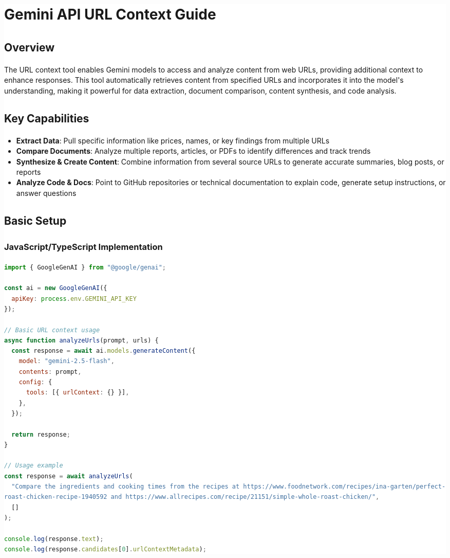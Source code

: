 # Gemini API URL Context Guide

## Overview
The URL context tool enables Gemini models to access and analyze content from web URLs, providing additional context to enhance responses. This tool automatically retrieves content from specified URLs and incorporates it into the model's understanding, making it powerful for data extraction, document comparison, content synthesis, and code analysis.

## Key Capabilities
- **Extract Data**: Pull specific information like prices, names, or key findings from multiple URLs
- **Compare Documents**: Analyze multiple reports, articles, or PDFs to identify differences and track trends
- **Synthesize & Create Content**: Combine information from several source URLs to generate accurate summaries, blog posts, or reports
- **Analyze Code & Docs**: Point to GitHub repositories or technical documentation to explain code, generate setup instructions, or answer questions

## Basic Setup

### JavaScript/TypeScript Implementation
```javascript
import { GoogleGenAI } from "@google/genai";

const ai = new GoogleGenAI({
  apiKey: process.env.GEMINI_API_KEY
});

// Basic URL context usage
async function analyzeUrls(prompt, urls) {
  const response = await ai.models.generateContent({
    model: "gemini-2.5-flash",
    contents: prompt,
    config: {
      tools: [{ urlContext: {} }],
    },
  });

  return response;
}

// Usage example
const response = await analyzeUrls(
  "Compare the ingredients and cooking times from the recipes at https://www.foodnetwork.com/recipes/ina-garten/perfect-roast-chicken-recipe-1940592 and https://www.allrecipes.com/recipe/21151/simple-whole-roast-chicken/",
  []
);

console.log(response.text);
console.log(response.candidates[0].urlContextMetadata);
```
